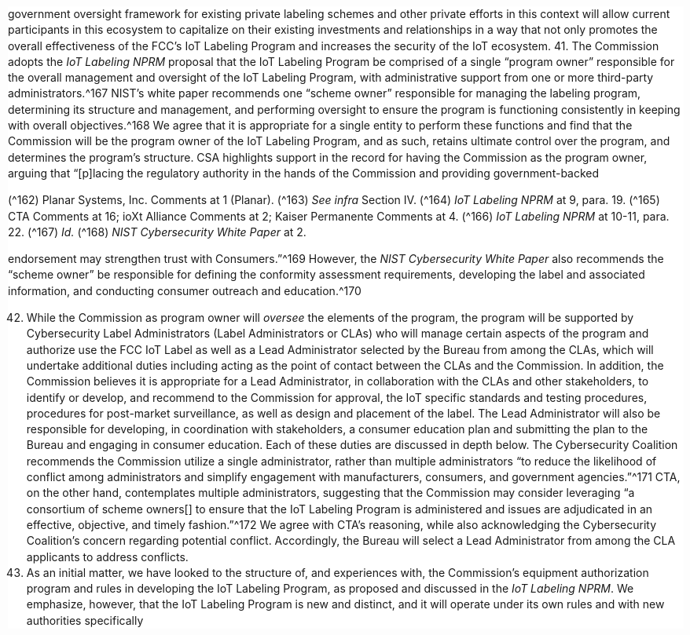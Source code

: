 government oversight framework for existing private labeling schemes and other private efforts in this
context will allow current participants in this ecosystem to capitalize on their existing investments and
relationships in a way that not only promotes the overall effectiveness of the FCC’s IoT Labeling
Program and increases the security of the IoT ecosystem.
41. The Commission adopts the _IoT Labeling NPRM_ proposal that the IoT Labeling Program
be comprised of a single “program owner” responsible for the overall management and oversight of the
IoT Labeling Program, with administrative support from one or more third-party administrators.^167
NIST’s white paper recommends one “scheme owner” responsible for managing the labeling program,
determining its structure and management, and performing oversight to ensure the program is functioning
consistently in keeping with overall objectives.^168 We agree that it is appropriate for a single entity to
perform these functions and find that the Commission will be the program owner of the IoT Labeling
Program, and as such, retains ultimate control over the program, and determines the program’s structure.
CSA highlights support in the record for having the Commission as the program owner, arguing that
“[p]lacing the regulatory authority in the hands of the Commission and providing government-backed

(^162) Planar Systems, Inc. Comments at 1 (Planar).
(^163) _See infra_ Section IV.
(^164) _IoT Labeling NPRM_ at 9, para. 19.
(^165) CTA Comments at 16; ioXt Alliance Comments at 2; Kaiser Permanente Comments at 4.
(^166) _IoT Labeling NPRM_ at 10-11, para. 22.
(^167) _Id._
(^168) _NIST Cybersecurity White Paper_ at 2.


endorsement may strengthen trust with Consumers.”^169 However, the _NIST Cybersecurity White Paper_
also recommends the “scheme owner” be responsible for defining the conformity assessment
requirements, developing the label and associated information, and conducting consumer outreach and
education.^170

42. While the Commission as program owner will _oversee_ the elements of the program, the
program will be supported by Cybersecurity Label Administrators (Label Administrators or CLAs) who
will manage certain aspects of the program and authorize use the FCC IoT Label as well as a Lead
Administrator selected by the Bureau from among the CLAs, which will undertake additional duties
including acting as the point of contact between the CLAs and the Commission. In addition, the
Commission believes it is appropriate for a Lead Administrator, in collaboration with the CLAs and other
stakeholders, to identify or develop, and recommend to the Commission for approval, the IoT specific
standards and testing procedures, procedures for post-market surveillance, as well as design and
placement of the label. The Lead Administrator will also be responsible for developing, in coordination
with stakeholders, a consumer education plan and submitting the plan to the Bureau and engaging in
consumer education. Each of these duties are discussed in depth below. The Cybersecurity Coalition
recommends the Commission utilize a single administrator, rather than multiple administrators “to reduce
the likelihood of conflict among administrators and simplify engagement with manufacturers, consumers,
and government agencies.”^171 CTA, on the other hand, contemplates multiple administrators, suggesting
that the Commission may consider leveraging “a consortium of scheme owners[] to ensure that the IoT
Labeling Program is administered and issues are adjudicated in an effective, objective, and timely
fashion.”^172 We agree with CTA’s reasoning, while also acknowledging the Cybersecurity Coalition’s
concern regarding potential conflict. Accordingly, the Bureau will select a Lead Administrator from
among the CLA applicants to address conflicts.
43. As an initial matter, we have looked to the structure of, and experiences with, the
Commission’s equipment authorization program and rules in developing the IoT Labeling Program, as
proposed and discussed in the _IoT Labeling NPRM_. We emphasize, however, that the IoT Labeling
Program is new and distinct, and it will operate under its own rules and with new authorities specifically